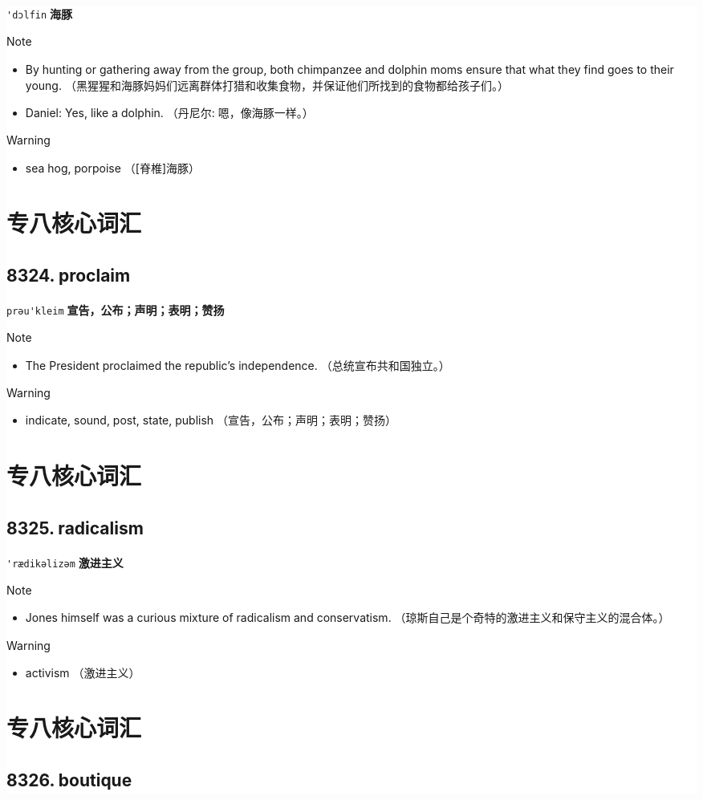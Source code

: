 `'dɔlfin`  **海豚**

> [!NOTE]
>
> - By hunting or gathering away from the group, both chimpanzee and dolphin moms ensure that what they find goes to their young. （黑猩猩和海豚妈妈们远离群体打猎和收集食物，并保证他们所找到的食物都给孩子们。）
>
> - Daniel: Yes, like a dolphin. （丹尼尔: 嗯，像海豚一样。）
>

> [!WARNING]
>
> - sea hog, porpoise （[脊椎]海豚）
>

# 专八核心词汇

## 8324. proclaim

`prəu'kleim`  **宣告，公布；声明；表明；赞扬**

> [!NOTE]
>
> - The President proclaimed the republic’s independence. （总统宣布共和国独立。）
>

> [!WARNING]
>
> - indicate, sound, post, state, publish （宣告，公布；声明；表明；赞扬）
>

# 专八核心词汇

## 8325. radicalism

`'rædikəlizəm`  **激进主义**

> [!NOTE]
>
> - Jones himself was a curious mixture of radicalism and conservatism. （琼斯自己是个奇特的激进主义和保守主义的混合体。）
>

> [!WARNING]
>
> - activism （激进主义）
>

# 专八核心词汇

## 8326. boutique
